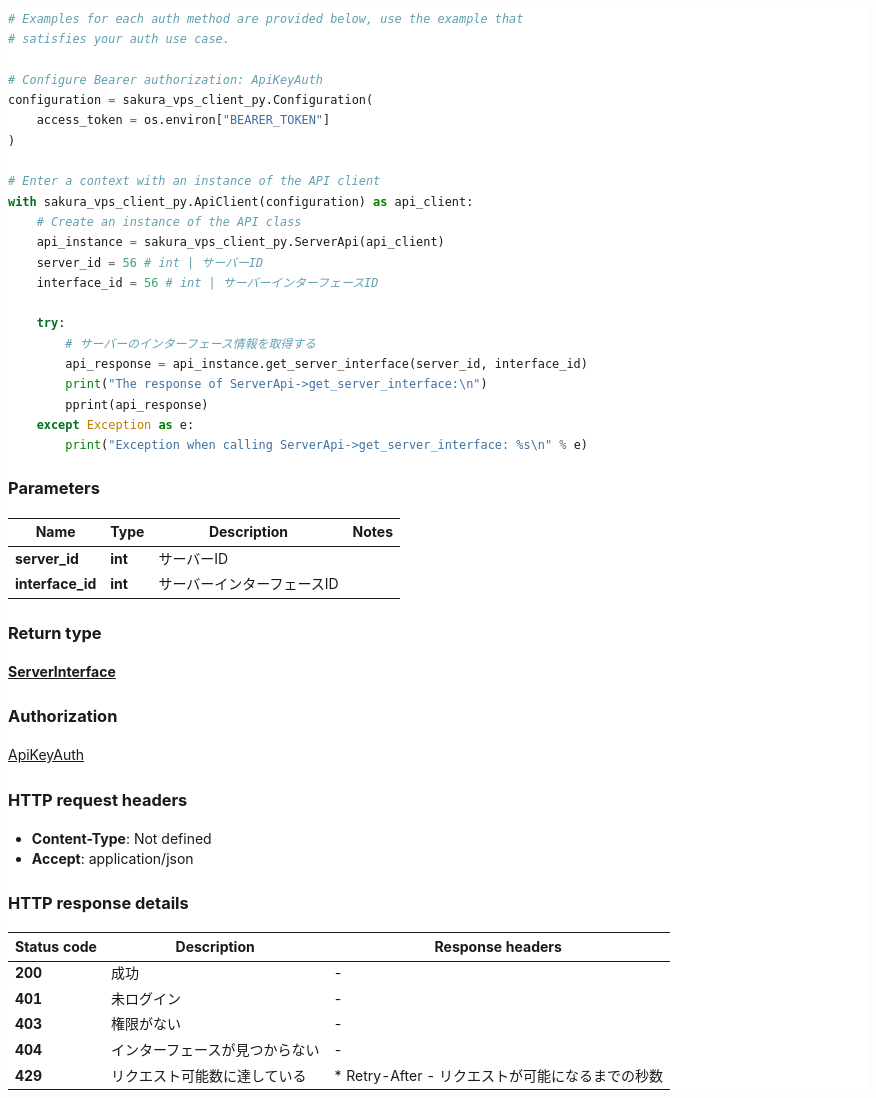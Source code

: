 ```python
# Examples for each auth method are provided below, use the example that
# satisfies your auth use case.

# Configure Bearer authorization: ApiKeyAuth
configuration = sakura_vps_client_py.Configuration(
    access_token = os.environ["BEARER_TOKEN"]
)

# Enter a context with an instance of the API client
with sakura_vps_client_py.ApiClient(configuration) as api_client:
    # Create an instance of the API class
    api_instance = sakura_vps_client_py.ServerApi(api_client)
    server_id = 56 # int | サーバーID
    interface_id = 56 # int | サーバーインターフェースID

    try:
        # サーバーのインターフェース情報を取得する
        api_response = api_instance.get_server_interface(server_id, interface_id)
        print("The response of ServerApi->get_server_interface:\n")
        pprint(api_response)
    except Exception as e:
        print("Exception when calling ServerApi->get_server_interface: %s\n" % e)
```



### Parameters


Name | Type | Description  | Notes
------------- | ------------- | ------------- | -------------
 **server_id** | **int**| サーバーID | 
 **interface_id** | **int**| サーバーインターフェースID | 

### Return type

[**ServerInterface**](ServerInterface.md)

### Authorization

[ApiKeyAuth](../README.md#ApiKeyAuth)

### HTTP request headers

 - **Content-Type**: Not defined
 - **Accept**: application/json

### HTTP response details

| Status code | Description | Response headers |
|-------------|-------------|------------------|
**200** | 成功 |  -  |
**401** | 未ログイン |  -  |
**403** | 権限がない |  -  |
**404** | インターフェースが見つからない |  -  |
**429** | リクエスト可能数に達している |  * Retry-After - リクエストが可能になるまでの秒数 <br>  |
